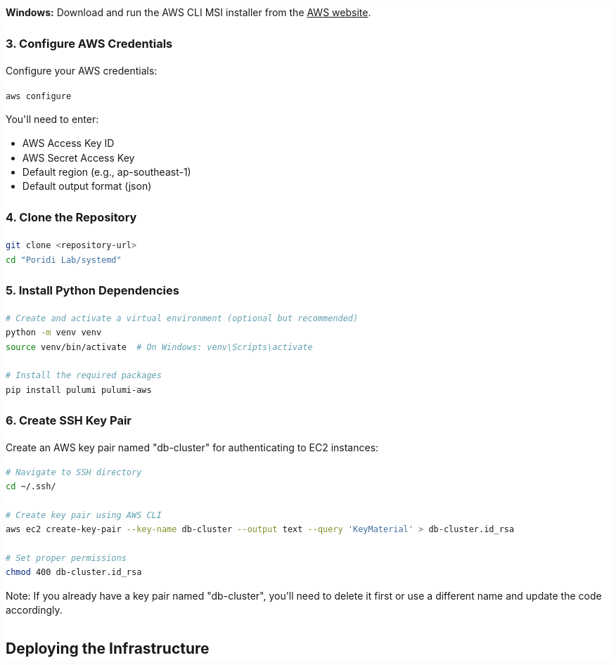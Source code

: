 **Windows:**
Download and run the AWS CLI MSI installer from the [AWS website](https://aws.amazon.com/cli/).

### 3. Configure AWS Credentials

Configure your AWS credentials:

```bash
aws configure
```

You'll need to enter:

- AWS Access Key ID
- AWS Secret Access Key
- Default region (e.g., ap-southeast-1)
- Default output format (json)

### 4. Clone the Repository

```bash
git clone <repository-url>
cd "Poridi Lab/systemd"
```

### 5. Install Python Dependencies

```bash
# Create and activate a virtual environment (optional but recommended)
python -m venv venv
source venv/bin/activate  # On Windows: venv\Scripts\activate

# Install the required packages
pip install pulumi pulumi-aws
```

### 6. Create SSH Key Pair

Create an AWS key pair named "db-cluster" for authenticating to EC2 instances:

```bash
# Navigate to SSH directory
cd ~/.ssh/

# Create key pair using AWS CLI
aws ec2 create-key-pair --key-name db-cluster --output text --query 'KeyMaterial' > db-cluster.id_rsa

# Set proper permissions
chmod 400 db-cluster.id_rsa
```

Note: If you already have a key pair named "db-cluster", you'll need to delete it first or use a different name and update the code accordingly.

## Deploying the Infrastructure
